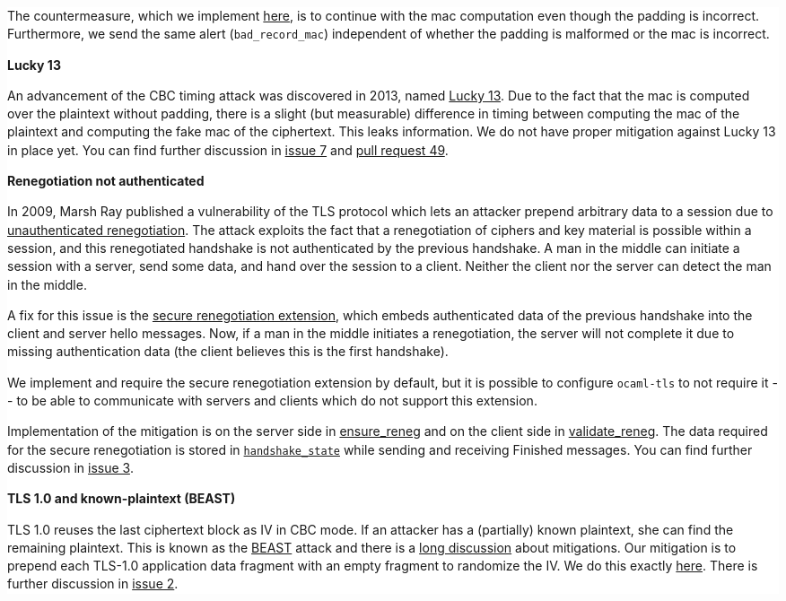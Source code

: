 The countermeasure, which we implement [here][cbc_mit], is to continue
with the mac computation even though the padding is
incorrect. Furthermore, we send the same alert (`bad_record_mac`)
independent of whether the padding is malformed or the mac is
incorrect.

[tls_cbc]: https://www.openssl.org/~bodo/tls-cbc.txt
[Vaudenay]: http://www.iacr.org/archive/eurocrypt2002/23320530/cbc02_e02d.pdf
[practical]: http://lasecwww.epfl.ch/memo/memo_ssl.shtml
[cbc_mit]: https://github.com/mirleft/ocaml-tls/blob/c06cbaaffe49024d8570916b70f7839603a54692/lib/engine.ml#L100

**Lucky 13**

An advancement of the CBC timing attack was discovered in 2013, named
[Lucky 13][Lucky13]. Due to the fact that the mac is computed over the
plaintext without padding, there is a slight (but measurable)
difference in timing between computing the mac of the plaintext and
computing the fake mac of the ciphertext. This leaks information. We
do not have proper mitigation against Lucky 13 in place yet.  You can
find further discussion in [issue 7][issue7] and [pull request
49][pull49].

[Lucky13]: http://www.isg.rhul.ac.uk/tls/Lucky13.html
[issue7]: https://github.com/mirleft/ocaml-tls/issues/7
[pull49]: https://github.com/mirleft/ocaml-tls/pull/49

**Renegotiation not authenticated**

In 2009, Marsh Ray published a vulnerability of the TLS protocol which
lets an attacker prepend arbitrary data to a session due to
[unauthenticated renegotiation][understanding_reneg]. The attack
exploits the fact that a renegotiation of ciphers and key material is
possible within a session, and this renegotiated handshake is not
authenticated by the previous handshake. A man in the middle can
initiate a session with a server, send some data, and hand over the
session to a client. Neither the client nor the server can detect the
man in the middle.

A fix for this issue is the [secure renegotiation extension][RFC5746],
which embeds authenticated data of the previous handshake into the
client and server hello messages. Now, if a man in the middle
initiates a renegotiation, the server will not complete it due to
missing authentication data (the client believes this is the first
handshake).

We implement and require the secure renegotiation extension by
default, but it is possible to configure `ocaml-tls` to not require
it -- to be able to communicate with servers and
clients which do not support this extension.

Implementation of the mitigation is on the server side in
[ensure_reneg][] and on the client side in [validate_reneg][]. The
data required for the secure renegotiation is stored in
[`handshake_state`][reneg_state] while sending and receiving Finished
messages. You can find further discussion in [issue 3][issue3].

[RFC5746]: https://tools.ietf.org/html/rfc5746
[validate_reneg]: https://github.com/mirleft/ocaml-tls/blob/c06cbaaffe49024d8570916b70f7839603a54692/lib/handshake_client.ml#L50
[ensure_reneg]: https://github.com/mirleft/ocaml-tls/blob/c06cbaaffe49024d8570916b70f7839603a54692/lib/handshake_server.ml#L85
[issue3]: https://github.com/mirleft/ocaml-tls/issues/3
[reneg_state]: https://github.com/mirleft/ocaml-tls/blob/c06cbaaffe49024d8570916b70f7839603a54692/lib/state.ml#L97

**TLS 1.0 and known-plaintext (BEAST)**

TLS 1.0 reuses the last ciphertext block as IV in CBC mode. If an attacker
has a (partially) known plaintext, she can find the remaining plaintext.
This is known as the [BEAST][] attack and there is a [long discussion][mozilla-bug]
about mitigations. Our mitigation is to prepend each TLS-1.0
application data fragment with an empty fragment to randomize the IV.
We do this exactly [here][empty_iv]. There is further discussion in
[issue 2][issue2].


[ocaml-unix]: http://caml.inria.fr/pub/docs/manual-ocaml/libref/Unix.html
[lwt]: http://ocsigen.org/lwt/
[async]: https://realworldocaml.org/v1/en/html/concurrent-programming-with-async.html
[poly]: https://realworldocaml.org/v1/en/html/variants.html#polymorphic-variants
[monad-ml]: https://github.com/mirleft/ocaml-tls/blob/6dc9258a38489665abf2bd6cdbed8a1ba544d522/lib/control.ml
[return_types]: https://github.com/mirleft/ocaml-tls/blob/6dc9258a38489665abf2bd6cdbed8a1ba544d522/lib/state.ml#L109
[encrypt]: https://github.com/mirleft/ocaml-tls/blob/6dc9258a38489665abf2bd6cdbed8a1ba544d522/lib/engine.ml#L48
[handle_packet]: https://github.com/mirleft/ocaml-tls/blob/6dc9258a38489665abf2bd6cdbed8a1ba544d522/lib/engine.ml#L240
[verify_mac]: https://github.com/mirleft/ocaml-tls/blob/6dc9258a38489665abf2bd6cdbed8a1ba544d522/lib/engine.ml#L85
[decrypt]: https://github.com/mirleft/ocaml-tls/blob/6dc9258a38489665abf2bd6cdbed8a1ba544d522/lib/engine.ml#L95
[handle_tls]: https://github.com/mirleft/ocaml-tls/blob/6dc9258a38489665abf2bd6cdbed8a1ba544d522/lib/engine.ml#L321
[handle_raw_record]: https://github.com/mirleft/ocaml-tls/blob/6dc9258a38489665abf2bd6cdbed8a1ba544d522/lib/engine.ml#L275
[separate_records]: https://github.com/mirleft/ocaml-tls/blob/6dc9258a38489665abf2bd6cdbed8a1ba544d522/lib/engine.ml#L150
[handshake_state]: https://github.com/mirleft/ocaml-tls/blob/6dc9258a38489665abf2bd6cdbed8a1ba544d522/lib/state.ml#L92
[parse_handshake]: https://github.com/mirleft/ocaml-tls/blob/6dc9258a38489665abf2bd6cdbed8a1ba544d522/lib/reader.ml#L361
[separate_handshakes]: https://github.com/mirleft/ocaml-tls/blob/6dc9258a38489665abf2bd6cdbed8a1ba544d522/lib/engine.ml#L217
[handshake_states]: https://github.com/mirleft/ocaml-tls/blob/6dc9258a38489665abf2bd6cdbed8a1ba544d522/lib/state.ml#L61
[server_handshake]: https://github.com/mirleft/ocaml-tls/blob/6dc9258a38489665abf2bd6cdbed8a1ba544d522/lib/handshake_server.ml#L247
[client_handshake]: https://github.com/mirleft/ocaml-tls/blob/6dc9258a38489665abf2bd6cdbed8a1ba544d522/lib/handshake_client.ml#L285
[tls-engine-mli]: https://github.com/mirleft/ocaml-tls/blob/6dc9258a38489665abf2bd6cdbed8a1ba544d522/lib/engine.mli
[tls-config-mli]: https://github.com/mirleft/ocaml-tls/blob/6dc9258a38489665abf2bd6cdbed8a1ba544d522/lib/config.mli
[ocaml-x509]: https://github.com/mirleft/ocaml-x509
[tls_mirage_types_mli]: https://github.com/mirleft/ocaml-tls/blob/6dc9258a38489665abf2bd6cdbed8a1ba544d522/mirage/tls_mirage_types.mli
[flow]: https://github.com/mirage/mirage/blob/ae3c966f8d726dc97208595b8005e02e39478cb1/types/V1.mli#L136
[example_unikernel]: https://github.com/mirleft/ocaml-tls/blob/6dc9258a38489665abf2bd6cdbed8a1ba544d522/mirage/example/unikernel.ml
[tls_lwt_mli]: https://github.com/mirleft/ocaml-tls/blob/6dc9258a38489665abf2bd6cdbed8a1ba544d522/lwt/tls_lwt.mli
[issue8]: https://github.com/mirleft/ocaml-tls/issues/8
[issue10]: https://github.com/mirleft/ocaml-tls/issues/10
[open]: https://github.com/mirleft/ocaml-tls/issues?labels=security+concern&page=1&state=open
[closed]: https://github.com/mirleft/ocaml-tls/issues?labels=security+concern&page=1&state=closed
[ocaml-tls]: https://github.com/mirleft/ocaml-tls
[understanding_reneg]: http://www.educatedguesswork.org/2009/11/understanding_the_tls_renegoti.html
[heartbleed]: https://en.wikipedia.org/wiki/Heartbleed
[md5_collision]: http://eprint.iacr.org/2005/067
[truncation]: http://www.theregister.co.uk/2013/08/01/gmail_hotmail_hijacking/
[breach]: http://breachattack.com/
[RFC5246]: https://tools.ietf.org/html/rfc5246#appendix-D.4
[tls_attacks]: http://eprint.iacr.org/2013/049.pdf
[mitls_attacks]: http://www.mitls.org/wsgi/tls-attacks
[issue31]: https://github.com/mirleft/ocaml-tls/issues/31
[blinding]: https://en.wikipedia.org/wiki/Blinding_(cryptography)
[cache]: http://www.cs.tau.ac.il/~tromer/papers/cache.pdf
[cache_timing]: http://cr.yp.to/antiforgery/cachetiming-20050414.pdf
[l3]: http://eprint.iacr.org/2013/448.pdf
[cross_vm]: http://www.cs.unc.edu/~reiter/papers/2012/CCS.pdf
[cache_vm]: http://fc12.ifca.ai/pre-proceedings/paper_70.pdf
[bleichenbacher]: http://archiv.infsec.ethz.ch/education/fs08/secsem/Bleichenbacher98.pdf
[answer_client_key_exchange]: https://github.com/mirleft/ocaml-tls/blob/c06cbaaffe49024d8570916b70f7839603a54692/lib/handshake_server.ml#L45
[qualys]: https://community.qualys.com/blogs/securitylabs/2013/09/10/is-beast-still-a-threat
[mozilla-bug]: https://bugzilla.mozilla.org/show_bug.cgi?id=665814
[BEAST]: http://vnhacker.blogspot.co.uk/2011/09/beast.html
[empty_iv]: https://github.com/mirleft/ocaml-tls/blob/c06cbaaffe49024d8570916b70f7839603a54692/lib/engine.ml#L375
[2006]: http://eprint.iacr.org/2006/136
[issue2]: https://github.com/mirleft/ocaml-tls/issues/2
[crime]: http://arstechnica.com/security/2012/09/crime-hijacks-https-sessions/
[issue162]: https://github.com/mirleft/ocaml-tls/issues/162
[length_hiding]: http://tools.ietf.org/html/draft-pironti-tls-length-hiding-02
[client_version]: https://github.com/mirleft/ocaml-tls/blob/c06cbaaffe49024d8570916b70f7839603a54692/lib/handshake_server.ml#L55
[issue5]: https://github.com/mirleft/ocaml-tls/issues/5
[mitls]: http://www.mitls.org
[issue9]: https://github.com/mirleft/ocaml-tls/issues/9
[triple]: https://secure-resumption.com/
[alert_attack]: http://www.mitls.org/wsgi/alert-attack
[demo]: https://tls.nqsb.io
[polar]: https://polarssl.org/tech-updates/security-advisories/polarssl-security-advisory-2014-02
[java]: http://armoredbarista.blogspot.de/2014/04/easter-hack-even-more-critical-bugs-in.html
[CVE-2014-1266]: https://cve.mitre.org/cgi-bin/cvename.cgi?name=CVE-2014-1266
[CVE-2014-3466]: https://cve.mitre.org/cgi-bin/cvename.cgi?name=CVE-2014-3466
[CVE-2014-0224]: https://cve.mitre.org/cgi-bin/cvename.cgi?name=CVE-2014-0224
[horizon]: http://www.horizon.ac.uk
[mirage]: http://mirage.io
[ocamllabs]: http://www.cl.cam.ac.uk/projects/ocamllabs/
[aftas]: http://www.aftasmirleft.com/
[ucn]: http://usercentricnetworking.eu/
[rems]: http://rems.io
[mort]: http://www.cs.nott.ac.uk/~rmm/
[peter]: http://www.cl.cam.ac.uk/~pes20/
[ashish]: http://ashishagarwal.org
[amir]: http://amirchaudhry.com/
[daniel]: http://erratique.ch/
[vouillon]: https://github.com/vouillon
[graham]: https://twitter.com/graham_steel
[greg]: http://gregorkopf.de/blog/
[andreas]: http://blog.andreas.org/
[edwin]: https://github.com/edwintorok
[anil]: http://anil.recoil.org/
[tls-intro]: http://mirage.io/blog/introducing-ocaml-tls
[nocrypto-intro]: http://mirage.io/blog/introducing-nocrypto
[x509-intro]: http://mirage.io/blog/introducing-x509
[asn1-intro]: http://mirage.io/blog/introducing-asn1
[tls-api]: http://mirage.io/blog/ocaml-tls-api-internals-attacks-mitigation